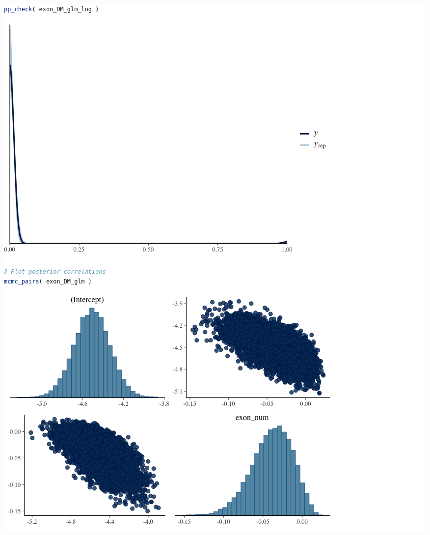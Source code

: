 ``` r
pp_check( exon_DM_glm_log )
```

![](A3_edgeR_DM_Sp_RRBS_files/figure-markdown_github/unnamed-chunk-5-4.png)

``` r
# Plot posterior correlations
mcmc_pairs( exon_DM_glm )
```

![](A3_edgeR_DM_Sp_RRBS_files/figure-markdown_github/unnamed-chunk-5-5.png)
